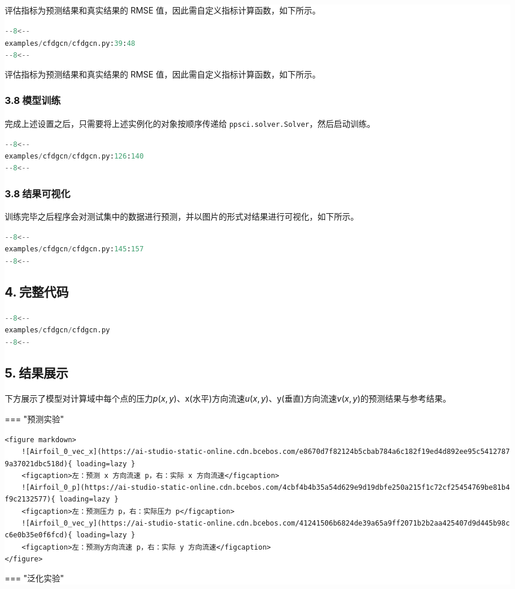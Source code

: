 评估指标为预测结果和真实结果的 RMSE 值，因此需自定义指标计算函数，如下所示。


``` py linenums="39"
--8<--
examples/cfdgcn/cfdgcn.py:39:48
--8<--
```

评估指标为预测结果和真实结果的 RMSE 值，因此需自定义指标计算函数，如下所示。

### 3.8 模型训练

完成上述设置之后，只需要将上述实例化的对象按顺序传递给 `ppsci.solver.Solver`，然后启动训练。

``` py linenums="120"
--8<--
examples/cfdgcn/cfdgcn.py:126:140
--8<--
```

### 3.8 结果可视化

训练完毕之后程序会对测试集中的数据进行预测，并以图片的形式对结果进行可视化，如下所示。

``` py linenums="145"
--8<--
examples/cfdgcn/cfdgcn.py:145:157
--8<--
```
## 4. 完整代码
``` py linenums="1" title="cfdgcn.py"
--8<--
examples/cfdgcn/cfdgcn.py
--8<--
```

## 5. 结果展示

下方展示了模型对计算域中每个点的压力$p(x,y)$、x(水平)方向流速$u(x,y)$、y(垂直)方向流速$v(x,y)$的预测结果与参考结果。

=== "预测实验"

    <figure markdown>
        ![Airfoil_0_vec_x](https://ai-studio-static-online.cdn.bcebos.com/e8670d7f82124b5cbab784a6c182f19ed4d892ee95c54127879a37021dbc518d){ loading=lazy }
        <figcaption>左：预测 x 方向流速 p，右：实际 x 方向流速</figcaption>
        ![Airfoil_0_p](https://ai-studio-static-online.cdn.bcebos.com/4cbf4b4b35a54d629e9d19dbfe250a215f1c72cf25454769be81b4f9c2132577){ loading=lazy }
        <figcaption>左：预测压力 p，右：实际压力 p</figcaption>
        ![Airfoil_0_vec_y](https://ai-studio-static-online.cdn.bcebos.com/41241506b6824de39a65a9ff2071b2b2aa425407d9d445b98cc6e0b35e0f6fcd){ loading=lazy }
        <figcaption>左：预测y方向流速 p，右：实际 y 方向流速</figcaption>
    </figure>

=== "泛化实验"

